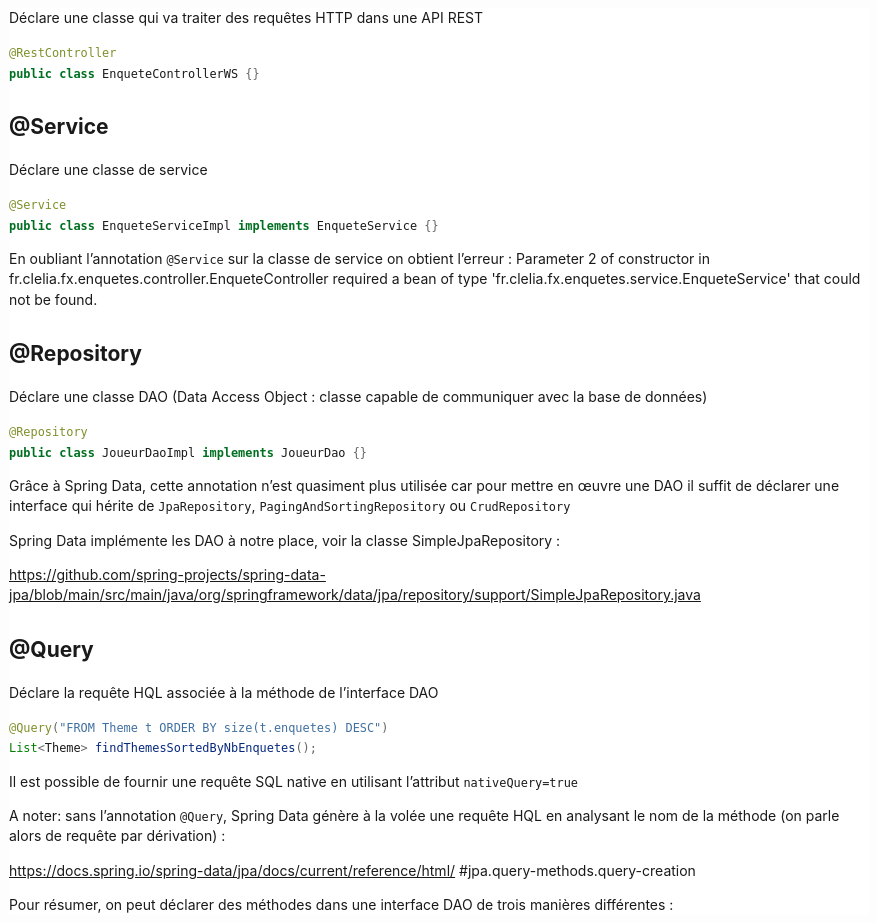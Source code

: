 Déclare une classe qui va traiter des requêtes HTTP dans une API REST

```java
@RestController
public class EnqueteControllerWS {}
```

## @Service

Déclare une classe de service

```java
@Service
public class EnqueteServiceImpl implements EnqueteService {}
```

En oubliant l’annotation `@Service` sur la classe de service on obtient l’erreur :
Parameter 2 of constructor in fr.clelia.fx.enquetes.controller.EnqueteController required a bean of type 'fr.clelia.fx.enquetes.service.EnqueteService' that could
not be found.

## @Repository

Déclare une classe DAO (Data Access Object : classe capable de communiquer avec la base de données)

```java
@Repository
public class JoueurDaoImpl implements JoueurDao {}
```

Grâce à Spring Data, cette annotation n’est quasiment plus utilisée car pour mettre en œuvre une DAO il suffit de déclarer une interface qui hérite de `JpaRepository`, `PagingAndSortingRepository` ou `CrudRepository`

Spring Data implémente les DAO à notre place, voir la classe SimpleJpaRepository :

https://github.com/spring-projects/spring-data-jpa/blob/main/src/main/java/org/springframework/data/jpa/repository/support/SimpleJpaRepository.java

## @Query

Déclare la requête HQL associée à la méthode de l’interface DAO

```java
@Query("FROM Theme t ORDER BY size(t.enquetes) DESC")
List<Theme> findThemesSortedByNbEnquetes();
```

Il est possible de fournir une requête SQL native en utilisant l’attribut `nativeQuery=true`

A noter: sans l’annotation `@Query`, Spring Data génère à la volée une requête HQL en analysant le nom de la méthode (on parle alors de requête par dérivation) :

https://docs.spring.io/spring-data/jpa/docs/current/reference/html/
#jpa.query-methods.query-creation

Pour résumer, on peut déclarer des méthodes dans une interface DAO de trois manières différentes :
